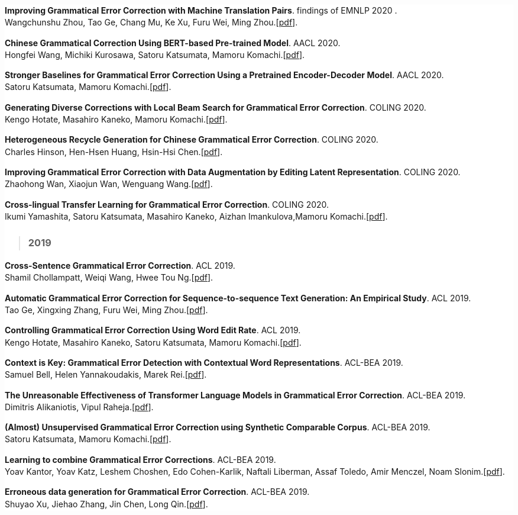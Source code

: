 **Improving Grammatical Error Correction with Machine Translation Pairs**. findings of EMNLP 2020 .  
Wangchunshu Zhou, Tao Ge, Chang Mu, Ke Xu, Furu Wei, Ming Zhou.[[pdf](https://aclanthology.org/2020.findings-emnlp.30/)].

**Chinese Grammatical Correction Using BERT-based Pre-trained Model**. AACL 2020.  
Hongfei Wang, Michiki Kurosawa, Satoru Katsumata, Mamoru Komachi.[[pdf](https://aclanthology.org/2020.aacl-main.20/)].

**Stronger Baselines for Grammatical Error Correction Using a Pretrained Encoder-Decoder Model**. AACL 2020.  
Satoru Katsumata, Mamoru Komachi.[[pdf](https://aclanthology.org/2020.aacl-main.83/)].

**Generating Diverse Corrections with Local Beam Search for Grammatical Error Correction**. COLING 2020.  
Kengo Hotate, Masahiro Kaneko, Mamoru Komachi.[[pdf](https://aclanthology.org/2020.coling-main.193/)].

**Heterogeneous Recycle Generation for Chinese Grammatical Error Correction**. COLING 2020.  
Charles Hinson, Hen-Hsen Huang, Hsin-Hsi Chen.[[pdf](https://aclanthology.org/2020.coling-main.199/)].

**Improving Grammatical Error Correction with Data Augmentation by Editing Latent Representation**. COLING 2020.  
Zhaohong Wan, Xiaojun Wan, Wenguang Wang.[[pdf](https://aclanthology.org/2020.coling-main.200/)].

**Cross-lingual Transfer Learning for Grammatical Error Correction**. COLING 2020.  
Ikumi Yamashita, Satoru Katsumata, Masahiro Kaneko, Aizhan Imankulova,Mamoru Komachi.[[pdf](https://aclanthology.org/2020.coling-main.415/)].

> ### 2019

**Cross-Sentence Grammatical Error Correction**. ACL 2019.  
Shamil Chollampatt, Weiqi Wang, Hwee Tou Ng.[[pdf](https://aclanthology.org/P19-1042/)].

**Automatic Grammatical Error Correction for Sequence-to-sequence Text Generation: An Empirical Study**. ACL 2019.  
Tao Ge, Xingxing Zhang, Furu Wei, Ming Zhou.[[pdf](https://aclanthology.org/P19-1609/)].

**Controlling Grammatical Error Correction Using Word Edit Rate**. ACL 2019.  
Kengo Hotate, Masahiro Kaneko, Satoru Katsumata, Mamoru Komachi.[[pdf](https://aclanthology.org/P19-2020/)].

**Context is Key: Grammatical Error Detection with Contextual Word Representations**. ACL-BEA 2019.  
Samuel Bell, Helen Yannakoudakis, Marek Rei.[[pdf](https://aclanthology.org/W19-4410/)].

**The Unreasonable Effectiveness of Transformer Language Models in Grammatical Error Correction**. ACL-BEA 2019.  
Dimitris Alikaniotis, Vipul Raheja.[[pdf](https://aclanthology.org/W19-4412/)].

**(Almost) Unsupervised Grammatical Error Correction using Synthetic Comparable Corpus**. ACL-BEA 2019.  
Satoru Katsumata, Mamoru Komachi.[[pdf](https://aclanthology.org/W19-4413/)].

**Learning to combine Grammatical Error Corrections**. ACL-BEA 2019.  
Yoav Kantor, Yoav Katz, Leshem Choshen, Edo Cohen-Karlik, Naftali Liberman, Assaf Toledo, Amir Menczel, Noam Slonim.[[pdf](https://aclanthology.org/W19-4414/)].

**Erroneous data generation for Grammatical Error Correction**. ACL-BEA 2019.  
Shuyao Xu, Jiehao Zhang, Jin Chen, Long Qin.[[pdf](https://aclanthology.org/W19-4415/)].
